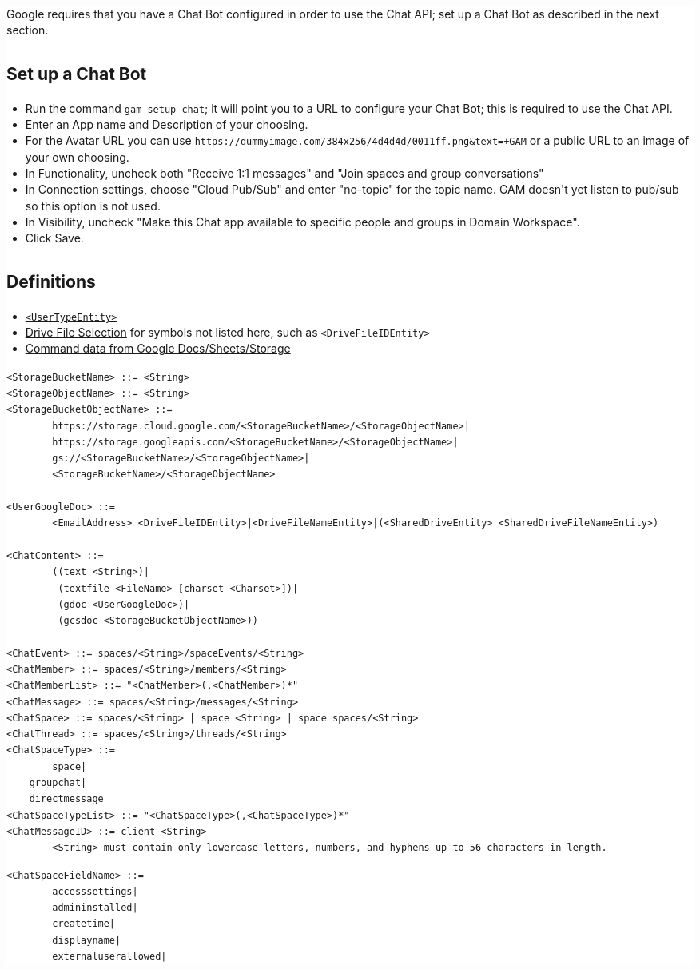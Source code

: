 Google requires that you have a Chat Bot configured in order to use the Chat API; set up a Chat Bot as described in the next section.

## Set up a Chat Bot

* Run the command `gam setup chat`; it will point you to a URL to configure your Chat Bot; this is required to use the Chat API.
* Enter an App name and Description of your choosing.
* For the Avatar URL you can use `https://dummyimage.com/384x256/4d4d4d/0011ff.png&text=+GAM` or a public URL to an image of your own choosing.
* In Functionality, uncheck both "Receive 1:1 messages" and "Join spaces and group conversations"
* In Connection settings, choose "Cloud Pub/Sub" and enter "no-topic" for the topic name. GAM doesn't yet listen to pub/sub so this option is not used.
* In Visibility, uncheck "Make this Chat app available to specific people and groups in Domain Workspace".
* Click Save.

## Definitions
* [`<UserTypeEntity>`](Collections-of-Users)
* [Drive File Selection](Drive-File-Selection) for symbols not listed here, such as `<DriveFileIDEntity>`
* [Command data from Google Docs/Sheets/Storage](Command-Data-From-Google-Docs-Sheets-Storage)
```
<StorageBucketName> ::= <String>
<StorageObjectName> ::= <String>
<StorageBucketObjectName> ::=
        https://storage.cloud.google.com/<StorageBucketName>/<StorageObjectName>|
        https://storage.googleapis.com/<StorageBucketName>/<StorageObjectName>|
        gs://<StorageBucketName>/<StorageObjectName>|
        <StorageBucketName>/<StorageObjectName>

<UserGoogleDoc> ::=
        <EmailAddress> <DriveFileIDEntity>|<DriveFileNameEntity>|(<SharedDriveEntity> <SharedDriveFileNameEntity>)

<ChatContent> ::=
        ((text <String>)|
         (textfile <FileName> [charset <Charset>])|
         (gdoc <UserGoogleDoc>)|
         (gcsdoc <StorageBucketObjectName>))

<ChatEvent> ::= spaces/<String>/spaceEvents/<String>
<ChatMember> ::= spaces/<String>/members/<String>
<ChatMemberList> ::= "<ChatMember>(,<ChatMember>)*"
<ChatMessage> ::= spaces/<String>/messages/<String>
<ChatSpace> ::= spaces/<String> | space <String> | space spaces/<String>
<ChatThread> ::= spaces/<String>/threads/<String>
<ChatSpaceType> ::=
        space|
	groupchat|
	directmessage
<ChatSpaceTypeList> ::= "<ChatSpaceType>(,<ChatSpaceType>)*"
<ChatMessageID> ::= client-<String>
        <String> must contain only lowercase letters, numbers, and hyphens up to 56 characters in length.
```
```
<ChatSpaceFieldName> ::=
        accesssettings|
        admininstalled|
        createtime|
        displayname|
        externaluserallowed|
```